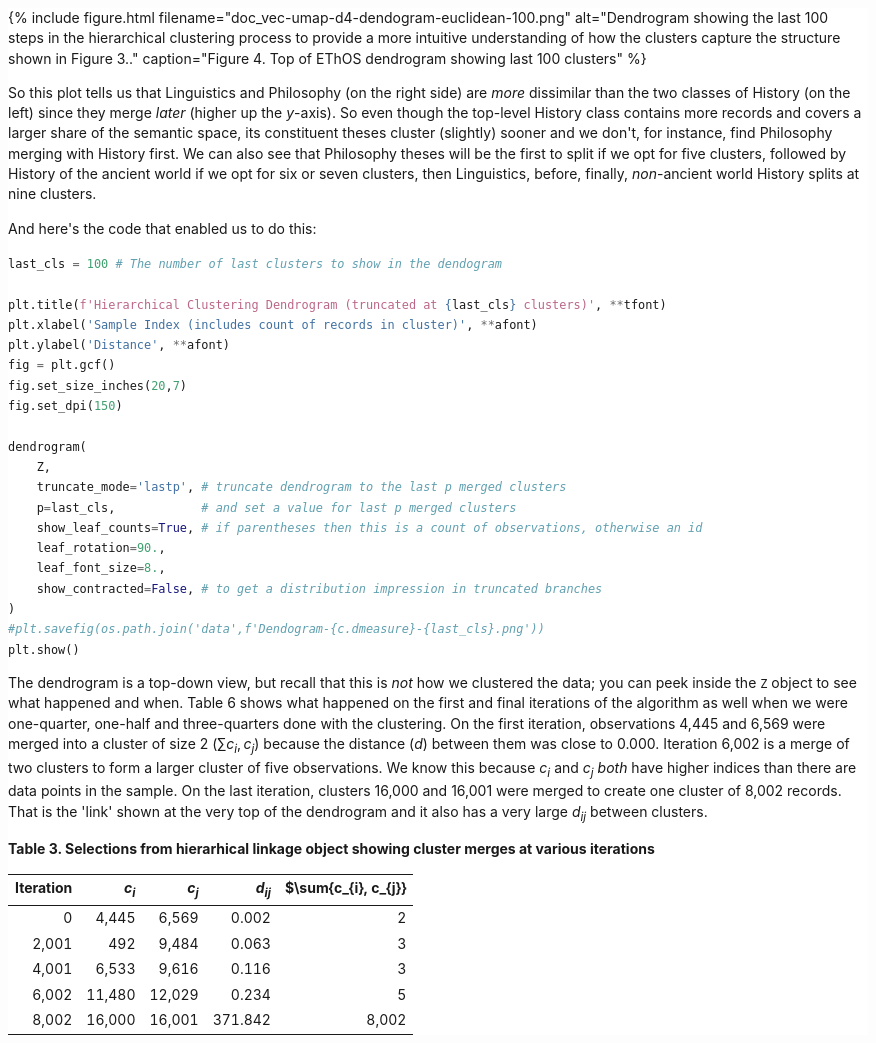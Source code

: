{% include figure.html filename="doc_vec-umap-d4-dendogram-euclidean-100.png" alt="Dendrogram showing the last 100 steps in the hierarchical clustering process to provide a more intuitive understanding of how the clusters capture the structure shown in Figure 3.." caption="Figure 4. Top of EThOS dendrogram showing last 100 clusters" %}

So this plot tells us that Linguistics and Philosophy (on the right side) are *more* dissimilar than the two classes of History (on the left) since they merge *later* (higher up the *y*-axis). So even though the top-level History class contains more records and covers a larger share of the semantic space, its constituent theses cluster (slightly) sooner and we don't, for instance, find Philosophy merging with History first. We can also see that Philosophy theses will be the first to split if we opt for five clusters, followed by History of the ancient world if we opt for six or seven clusters, then Linguistics, before, finally, *non*-ancient world History splits at nine clusters. 

And here's the code that enabled us to do this:

```python
last_cls = 100 # The number of last clusters to show in the dendogram

plt.title(f'Hierarchical Clustering Dendrogram (truncated at {last_cls} clusters)', **tfont)
plt.xlabel('Sample Index (includes count of records in cluster)', **afont)
plt.ylabel('Distance', **afont)
fig = plt.gcf()
fig.set_size_inches(20,7)
fig.set_dpi(150)

dendrogram(
    Z,
    truncate_mode='lastp', # truncate dendrogram to the last p merged clusters
    p=last_cls,            # and set a value for last p merged clusters
    show_leaf_counts=True, # if parentheses then this is a count of observations, otherwise an id
    leaf_rotation=90.,
    leaf_font_size=8.,
    show_contracted=False, # to get a distribution impression in truncated branches
)
#plt.savefig(os.path.join('data',f'Dendogram-{c.dmeasure}-{last_cls}.png'))
plt.show()
```

The dendrogram is a top-down view, but recall that this is _not_ how we clustered the data; you can peek inside the `Z` object to see what happened and when. Table 6 shows what happened on the first and final iterations of the algorithm as well when we were one-quarter, one-half and three-quarters done with the clustering. On the first iteration, observations 4,445 and 6,569 were merged into a cluster of size 2 ($\sum{c_{i}, c_{j}}$) because the distance ($d$) between them was close to 0.000. Iteration 6,002 is a merge of two clusters to form a larger cluster of five observations. We know this because $c_{i}$ and $c_{j}$ *both* have higher indices than there are data points in the sample. On the last iteration, clusters 16,000 and 16,001 were merged  to create one cluster of 8,002 records. That is the 'link' shown at the very top of the dendrogram and it also has a very large $d_{ij}$ between clusters.

**Table 3. Selections from hierarhical linkage object showing cluster merges at various iterations**

| Iteration | $c_{i}$ | $c_{j}$ | $d_{ij}$ | $\sum{c_{i}, c_{j}} |
| --------: | -----------------------------------------------------------: | -----------------------------------------------------------: | -----------------------------------------------------------: | -----------------------------------------------------------: |
|         0 |                                                        4,445 |                                                        6,569 |                                                        0.002 |                                                            2 |
|     2,001 |                                                          492 |                                                        9,484 |                                                        0.063 |                                                            3 |
|     4,001 |                                                        6,533 |                                                        9,616 |                                                        0.116 |                                                            3 |
|     6,002 |                                                       11,480 |                                                       12,029 |                                                        0.234 |                                                            5 |
|     8,002 |                                                       16,000 |                                                       16,001 |                                                      371.842 |                                                        8,002 |
